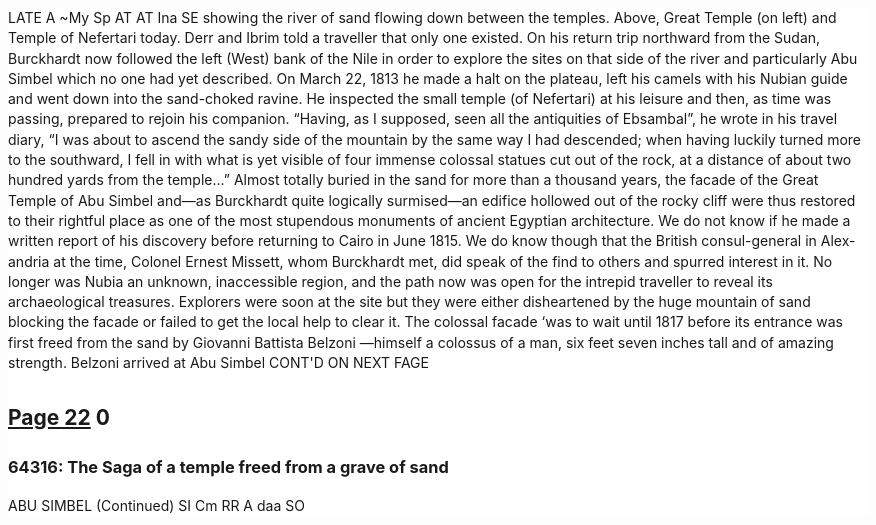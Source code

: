 LATE A ~My Sp AT 
AT Ina SE 
showing the river of sand flowing down between the temples. 
Above, Great Temple (on left) and Temple of Nefertari today. 
Derr and Ibrim told a traveller that only one existed. 
On his return trip northward from the Sudan, 
Burckhardt now followed the left (West) bank of the Nile 
in order to explore the sites on that side of the river and 
particularly Abu Simbel which no one had yet described. 
On March 22, 1813 he made a halt on the plateau, left 
his camels with his Nubian guide and went down into the 
sand-choked ravine. He inspected the small temple (of 
Nefertari) at his leisure and then, as time was passing, 
prepared to rejoin his companion. 
“Having, as I supposed, seen all the antiquities of 
Ebsambal”, he wrote in his travel diary, “I was about to 
ascend the sandy side of the mountain by the same way 
I had descended; when having luckily turned more to the 
southward, I fell in with what is yet visible of four 
immense colossal statues cut out of the rock, at a distance 
of about two hundred yards from the temple...” 
Almost totally buried in the sand for more than a 
thousand years, the facade of the Great Temple of Abu 
Simbel and—as Burckhardt quite logically surmised—an 
edifice hollowed out of the rocky cliff were thus restored 
to their rightful place as one of the most stupendous 
monuments of ancient Egyptian architecture. 
We do not know if he made a written report of his 
discovery before returning to Cairo in June 1815. We do 
know though that the British consul-general in Alex- 
andria at the time, Colonel Ernest Missett, whom 
Burckhardt met, did speak of the find to others and 
spurred interest in it. No longer was Nubia an unknown, 
inaccessible region, and the path now was open for the 
intrepid traveller to reveal its archaeological treasures. 
Explorers were soon at the site but they were either 
disheartened by the huge mountain of sand blocking the 
facade or failed to get the local help to clear it. The 
colossal facade ‘was to wait until 1817 before its entrance 
was first freed from the sand by Giovanni Battista Belzoni 
—himself a colossus of a man, six feet seven inches tall 
and of amazing strength. Belzoni arrived at Abu Simbel 
CONT'D ON NEXT FAGE 

## [Page 22](064522engo.pdf#page=22) 0

### 64316: The Saga of a temple freed from a grave of sand

ABU SIMBEL (Continued) 
SI Cm RR A 
daa SO 
  